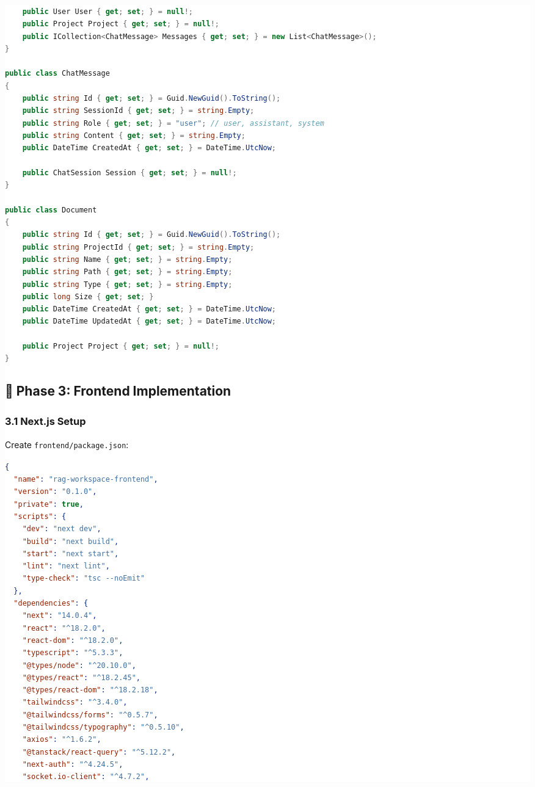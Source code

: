 ```csharp
    public User User { get; set; } = null!;
    public Project Project { get; set; } = null!;
    public ICollection<ChatMessage> Messages { get; set; } = new List<ChatMessage>();
}

public class ChatMessage
{
    public string Id { get; set; } = Guid.NewGuid().ToString();
    public string SessionId { get; set; } = string.Empty;
    public string Role { get; set; } = "user"; // user, assistant, system
    public string Content { get; set; } = string.Empty;
    public DateTime CreatedAt { get; set; } = DateTime.UtcNow;
    
    public ChatSession Session { get; set; } = null!;
}

public class Document
{
    public string Id { get; set; } = Guid.NewGuid().ToString();
    public string ProjectId { get; set; } = string.Empty;
    public string Name { get; set; } = string.Empty;
    public string Path { get; set; } = string.Empty;
    public string Type { get; set; } = string.Empty;
    public long Size { get; set; }
    public DateTime CreatedAt { get; set; } = DateTime.UtcNow;
    public DateTime UpdatedAt { get; set; } = DateTime.UtcNow;
    
    public Project Project { get; set; } = null!;
}
```

## 🎨 Phase 3: Frontend Implementation

### 3.1 Next.js Setup

Create `frontend/package.json`:
```json
{
  "name": "rag-workspace-frontend",
  "version": "0.1.0",
  "private": true,
  "scripts": {
    "dev": "next dev",
    "build": "next build",
    "start": "next start",
    "lint": "next lint",
    "type-check": "tsc --noEmit"
  },
  "dependencies": {
    "next": "14.0.4",
    "react": "^18.2.0",
    "react-dom": "^18.2.0",
    "typescript": "^5.3.3",
    "@types/node": "^20.10.0",
    "@types/react": "^18.2.45",
    "@types/react-dom": "^18.2.18",
    "tailwindcss": "^3.4.0",
    "@tailwindcss/forms": "^0.5.7",
    "@tailwindcss/typography": "^0.5.10",
    "axios": "^1.6.2",
    "@tanstack/react-query": "^5.12.2",
    "next-auth": "^4.24.5",
    "socket.io-client": "^4.7.2",
```